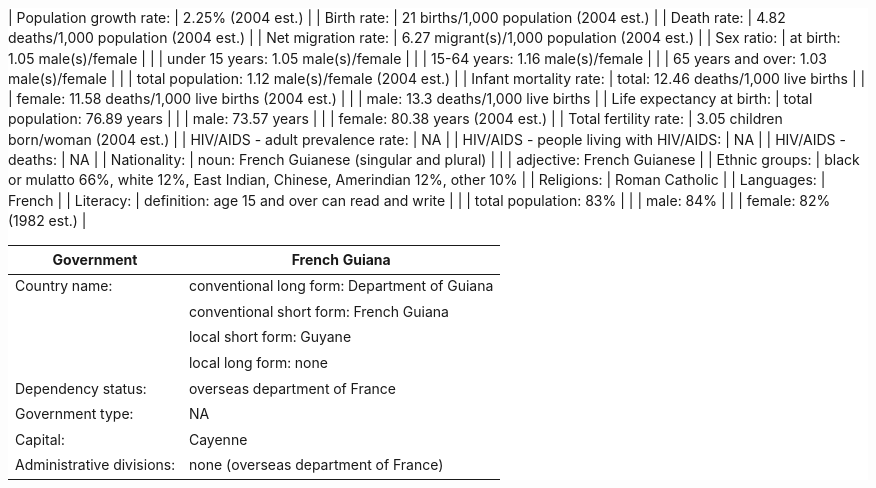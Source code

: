 | Population growth rate: | 2.25% (2004 est.) |
| Birth rate: | 21 births/1,000 population (2004 est.) |
| Death rate: | 4.82 deaths/1,000 population (2004 est.) |
| Net migration rate: | 6.27 migrant(s)/1,000 population (2004 est.) |
| Sex ratio: | at birth: 1.05 male(s)/female |
| | under 15 years: 1.05 male(s)/female |
| | 15-64 years: 1.16 male(s)/female |
| | 65 years and over: 1.03 male(s)/female |
| | total population: 1.12 male(s)/female (2004 est.) |
| Infant mortality rate: | total: 12.46 deaths/1,000 live births |
| | female: 11.58 deaths/1,000 live births (2004 est.) |
| | male: 13.3 deaths/1,000 live births |
| Life expectancy at birth: | total population: 76.89 years |
| | male: 73.57 years |
| | female: 80.38 years (2004 est.) |
| Total fertility rate: | 3.05 children born/woman (2004 est.) |
| HIV/AIDS - adult prevalence rate: | NA |
| HIV/AIDS - people living with HIV/AIDS: | NA |
| HIV/AIDS - deaths: | NA |
| Nationality: | noun: French Guianese (singular and plural) |
| | adjective: French Guianese |
| Ethnic groups: | black or mulatto 66%, white 12%, East Indian, Chinese, Amerindian 12%, other 10% |
| Religions: | Roman Catholic |
| Languages: | French |
| Literacy: | definition: age 15 and over can read and write |
| | total population: 83% |
| | male: 84% |
| | female: 82% (1982 est.) |

| Government | French Guiana |
| --- | --- |
| Country name: | conventional long form: Department of Guiana |
| | conventional short form: French Guiana |
| | local short form: Guyane |
| | local long form: none |
| Dependency status: | overseas department of France |
| Government type: | NA |
| Capital: | Cayenne |
| Administrative divisions: | none (overseas department of France) |